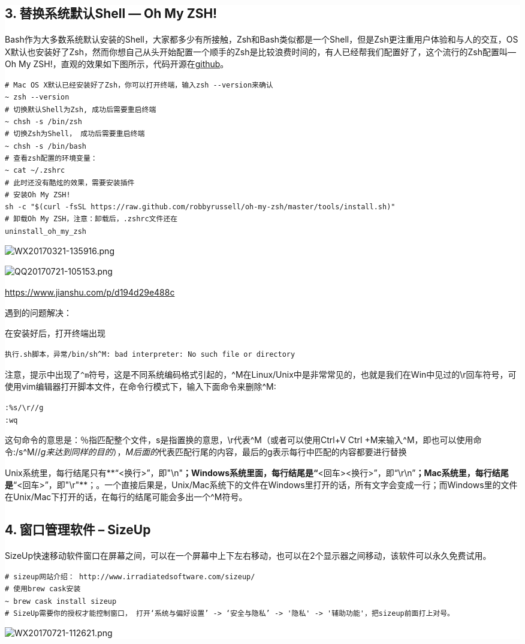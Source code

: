 ## 3. 替换系统默认Shell — Oh My ZSH!    

Bash作为大多数系统默认安装的Shell，大家都多少有所接触，Zsh和Bash类似都是一个Shell，但是Zsh更注重用户体验和与人的交互，OS X默认也安装好了Zsh，然而你想自己从头开始配置一个顺手的Zsh是比较浪费时间的，有人已经帮我们配置好了，这个流行的Zsh配置叫—Oh My ZSH!，直观的效果如下图所示，代码开源在[github](https://github.com/robbyrussell/oh-my-zsh)。  
```
# Mac OS X默认已经安装好了Zsh，你可以打开终端，输入zsh --version来确认
~ zsh --version    
# 切换默认Shell为Zsh, 成功后需要重启终端
~ chsh -s /bin/zsh
# 切换Zsh为Shell， 成功后需要重启终端
~ chsh -s /bin/bash  
# 查看zsh配置的环境变量：
~ cat ~/.zshrc
# 此时还没有酷炫的效果，需要安装插件
# 安装Oh My ZSH!
sh -c "$(curl -fsSL https://raw.github.com/robbyrussell/oh-my-zsh/master/tools/install.sh)"
# 卸载Oh My ZSH，注意：卸载后，.zshrc文件还在
uninstall_oh_my_zsh
```
![WX20170321-135916.png](https://bitbucket.org/repo/oE6yEX/images/1240552958-WX20170321-135916.png)   

![QQ20170721-105153.png](https://bitbucket.org/repo/oE6yEX/images/2431801281-QQ20170721-105153.png)

https://www.jianshu.com/p/d194d29e488c

遇到的问题解决：

在安装好后，打开终端出现

```
执行.sh脚本，异常/bin/sh^M: bad interpreter: No such file or directory
```

注意，提示中出现了`^m`符号，这是不同系统编码格式引起的，^M在Linux/Unix中是非常常见的，也就是我们在Win中见过的\r回车符号，可使用vim编辑器打开脚本文件，在命令行模式下，输入下面命令来删除^M:

```
:%s/\r//g
:wq
```

这句命令的意思是：％指匹配整个文件，s是指置换的意思，\r代表^M（或者可以使用Ctrl+V Ctrl +M来输入^M，即也可以使用命令:/s^M$//g来达到同样的目的），M后面的$代表匹配行尾的内容，最后的g表示每行中匹配的内容都要进行替换

Unix系统里，每行结尾只有**“<换行>”，即"\n"**；Windows系统里面，每行结尾是“**<回车><换行>”，即“\r\n”**；Mac系统里，每行结尾是**“<回车>”，即"\r"**；。一个直接后果是，Unix/Mac系统下的文件在Windows里打开的话，所有文字会变成一行；而Windows里的文件在Unix/Mac下打开的话，在每行的结尾可能会多出一个^M符号。

## 4. 窗口管理软件 – SizeUp  

SizeUp快速移动软件窗口在屏幕之间，可以在一个屏幕中上下左右移动，也可以在2个显示器之间移动，该软件可以永久免费试用。    
```
# sizeup网站介绍： http://www.irradiatedsoftware.com/sizeup/
# 使用brew cask安装
~ brew cask install sizeup
# SizeUp需要你的授权才能控制窗口， 打开‘系统与偏好设置’ -> ‘安全与隐私’ -> '隐私' -> '辅助功能'，把sizeup前面打上对号。
```
![WX20170721-112621.png](https://bitbucket.org/repo/oE6yEX/images/1315141818-WX20170721-112621.png)
